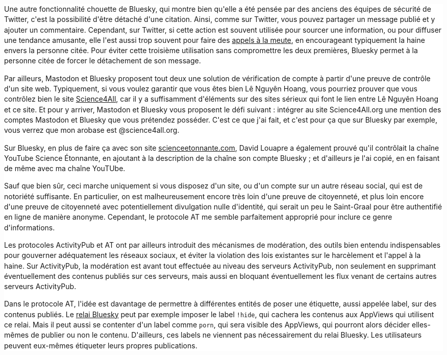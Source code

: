 Une autre fonctionnalité chouette de Bluesky,
qui montre bien qu'elle a été pensée par des anciens des équipes de sécurité de Twitter,
c'est la possibilité d'être détaché d'une citation.
Ainsi, comme sur Twitter, 
vous pouvez partager un message publié et y ajouter un commentaire.
Cependant, sur Twitter, si cette action est souvent utilisée pour sourcer une information,
ou pour diffuser une tendance amusante,
elle l'est aussi trop souvent pour faire des [appels à la meute](https://tournesol.app/entities/yt:P0YB40z7RJ0),
en encourageant typiquement la haine envers la personne citée.
Pour éviter cette troisième utilisation sans compromettre les deux premières,
Bluesky permet à la personne citée de forcer le détachement de son message.

Par ailleurs, Mastodon et Bluesky proposent tout deux 
une solution de vérification de compte à partir d'une preuve de contrôle d'un site web.
Typiquement, si vous voulez garantir que vous êtes bien Lê Nguyên Hoang,
vous pourriez prouver que vous contrôlez bien le site [Science4All](https://science4all.org),
car il y a suffisamment d'éléments sur des sites sérieux 
qui font le lien entre Lê Nguyên Hoang et ce site.
Et pour y arriver, Mastodon et Bluesky vous proposent le défi suivant :
intégrer au site Science4All.org une mention des comptes Mastodon et Bluesky
que vous prétendez posséder.
C'est ce que j'ai fait, et c'est pour ça que sur Bluesky par exemple,
vous verrez que mon arobase est @science4all.org.

Sur Bluesky, en plus de faire ça avec son site [scienceetonnante.com](https://scienceetonnante.com),
David Louapre a également prouvé qu'il contrôlait la chaîne YouTube Science Étonnante,
en ajoutant à la description de la chaîne son compte Bluesky ;
et d'ailleurs je l'ai copié, en en faisant de même avec ma chaîne YouTUbe.

Sauf que bien sûr, ceci marche uniquement si vous disposez d'un site,
ou d'un compte sur un autre réseau social,
qui est de notoriété suffisante.
En particulier, on est malheureusement encore très loin d'une preuve de citoyenneté,
et plus loin encore d'une preuve de citoyenneté avec potentiellement divulgation nulle d'identité,
qui serait un peu le Saint-Graal pour être authentifié en ligne de manière anonyme.
Cependant, le protocole AT me semble parfaitement approprié pour inclure ce genre d'informations.

Les protocoles ActivityPub et AT ont par ailleurs introduit des mécanismes de modération,
des outils bien entendu indispensables pour gouverner adéquatement les réseaux sociaux,
et éviter la violation des lois existantes sur le harcèlement et l'appel à la haine.
Sur ActivityPub, la modération est avant tout effectuée au niveau des serveurs ActivityPub,
non seulement en supprimant éventuellement des contenus publiés sur ces serveurs,
mais aussi en bloquant éventuellement les flux venant de certains autres serveurs ActivityPub.

Dans le protocole AT, 
l'idée est davantage de permettre à différentes entités de poser une étiquette, 
aussi appelée label,
sur des contenus publiés.
Le [relai Bluesky](https://docs.bsky.app/docs/advanced-guides/moderation#global-label-values) 
peut par exemple imposer le label `!hide`,
qui cachera les contenus aux AppViews qui utilisent ce relai.
Mais il peut aussi se contenter d'un label comme `porn`,
qui sera visible des AppViews, 
qui pourront alors décider elles-mêmes de publier ou non le contenu.
D'ailleurs, ces labels ne viennent pas nécessairement du relai Bluesky.
Les utilisateurs peuvent eux-mêmes étiqueter leurs propres publications.
